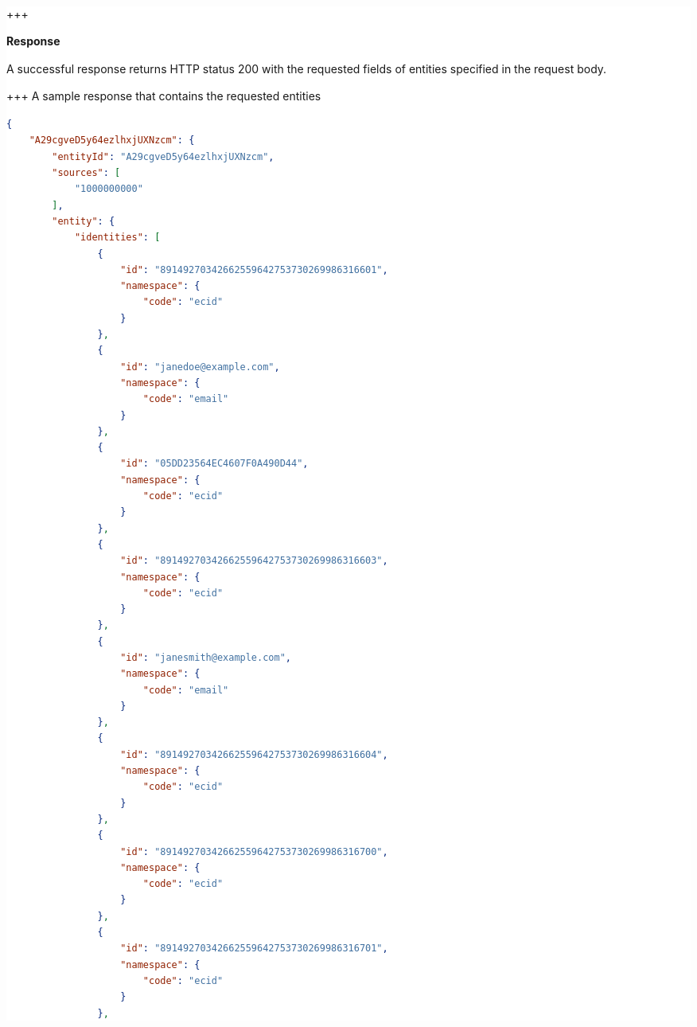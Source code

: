 +++

**Response**

A successful response returns HTTP status 200 with the requested fields of entities specified in the request body.

+++ A sample response that contains the requested entities

```json
{
    "A29cgveD5y64ezlhxjUXNzcm": {
        "entityId": "A29cgveD5y64ezlhxjUXNzcm",
        "sources": [
            "1000000000"
        ],
        "entity": {
            "identities": [
                {
                    "id": "89149270342662559642753730269986316601",
                    "namespace": {
                        "code": "ecid"
                    }
                },
                {
                    "id": "janedoe@example.com",
                    "namespace": {
                        "code": "email"
                    }
                },
                {
                    "id": "05DD23564EC4607F0A490D44",
                    "namespace": {
                        "code": "ecid"
                    }
                },
                {
                    "id": "89149270342662559642753730269986316603",
                    "namespace": {
                        "code": "ecid"
                    }
                },
                {
                    "id": "janesmith@example.com",
                    "namespace": {
                        "code": "email"
                    }
                },
                {
                    "id": "89149270342662559642753730269986316604",
                    "namespace": {
                        "code": "ecid"
                    }
                },
                {
                    "id": "89149270342662559642753730269986316700",
                    "namespace": {
                        "code": "ecid"
                    }
                },
                {
                    "id": "89149270342662559642753730269986316701",
                    "namespace": {
                        "code": "ecid"
                    }
                },
```